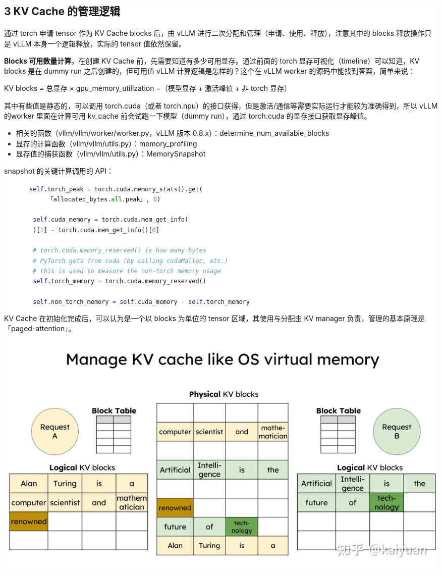 ## 3 KV Cache 的管理逻辑

通过 torch 申请 tensor 作为 KV Cache blocks 后，由 vLLM 进行二次分配和管理（申请、使用、释放），注意其中的 blocks 释放操作只是 vLLM 本身一个逻辑释放，实际的 tensor 值依然保留。

**Blocks 可用数量计算**。在创建 KV Cache 前，先需要知道有多少可用显存。通过前面的 torch 显存可视化（timeline）可以知道，KV blocks 是在 dummy run 之后创建的，但可用值 vLLM 计算逻辑是怎样的？这个在 vLLM worker 的源码中能找到答案，简单来说：

KV blocks = 总显存 × gpu\_memory\_utilization −（模型显存 + 激活峰值 + 非 torch 显存）

其中有些值是静态的，可以调用 torch.cuda（或者 torch.npu）的接口获得，但是激活/通信等需要实际运行才能较为准确得到，所以 vLLM 的worker 里面在计算可用 kv\_cache 前会试跑一下模型（dummy run），通过 torch.cuda 的显存接口获取显存峰值。

-   相关的函数（vllm/vllm/worker/worker.py，vLLM 版本 0.8.x）：determine\_num\_available\_blocks
-   显存的计算函数（vllm/vllm/utils.py）：memory\_profiling
-   显存值的捕获函数（vllm/vllm/utils.py）：MemorySnapshot

snapshot 的关键计算调用的 API：

```python
       self.torch_peak = torch.cuda.memory_stats().get(
            「allocated_bytes.all.peak」, 0)

        self.cuda_memory = torch.cuda.mem_get_info(
        )[1] - torch.cuda.mem_get_info()[0]

        # torch.cuda.memory_reserved() is how many bytes
        # PyTorch gets from cuda (by calling cudaMalloc, etc.)
        # this is used to measure the non-torch memory usage
        self.torch_memory = torch.cuda.memory_reserved()

        self.non_torch_memory = self.cuda_memory - self.torch_memory
```

KV Cache 在初始化完成后，可以认为是一个以 blocks 为单位的 tensor 区域，其使用与分配由 KV manager 负责，管理的基本原理是「paged-attention」。

![](images/v2-a594986f7a4eefccebec1ec0072da356_1440w_0d215d4e8efc.jpg)
